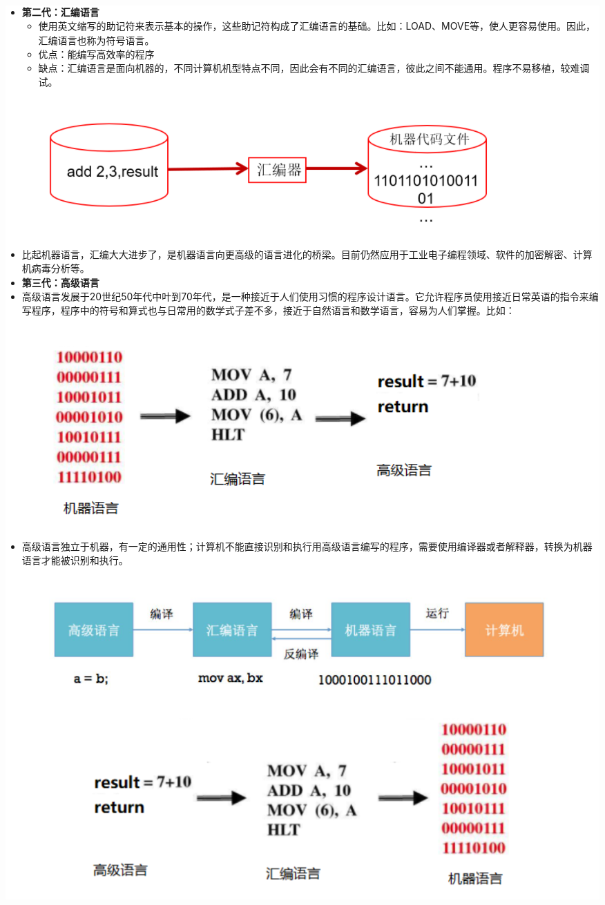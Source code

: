 - **第二代：汇编语言**
  - 使用英文缩写的助记符来表示基本的操作，这些助记符构成了汇编语言的基础。比如：LOAD、MOVE等，使人更容易使用。因此，汇编语言也称为符号语言。
  - 优点：能编写高效率的程序
  - 缺点：汇编语言是面向机器的，不同计算机机型特点不同，因此会有不同的汇编语言，彼此之间不能通用。程序不易移植，较难调试。

![](Java%E5%9F%BA%E7%A1%80/1687931427793-bc1901f4-527f-4f19-a2a8-764a76097e36.png)

   - 比起机器语言，汇编大大进步了，是机器语言向更高级的语言进化的桥梁。目前仍然应用于工业电子编程领域、软件的加密解密、计算机病毒分析等。
- **第三代：高级语言**
- 高级语言发展于20世纪50年代中叶到70年代，是一种接近于人们使用习惯的程序设计语言。它允许程序员使用接近日常英语的指令来编写程序，程序中的符号和算式也与日常用的数学式子差不多，接近于自然语言和数学语言，容易为人们掌握。比如：

![](Java%E5%9F%BA%E7%A1%80/1687931450605-49faf332-5862-4b6c-a7c8-e4fce7d52786.png)

   - 高级语言独立于机器，有一定的通用性；计算机不能直接识别和执行用高级语言编写的程序，需要使用编译器或者解释器，转换为机器语言才能被识别和执行。

![](Java%E5%9F%BA%E7%A1%80/1687931458459-025b754c-2f78-4cc1-b4d5-b55a2465f205.png)
